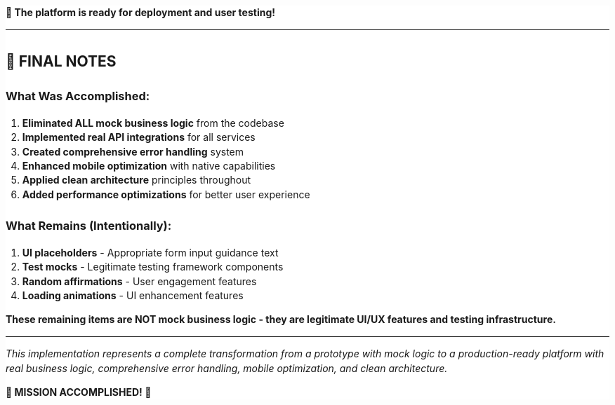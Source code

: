 **🚀 The platform is ready for deployment and user testing!**

---

## 📝 **FINAL NOTES**

### **What Was Accomplished:**
1. **Eliminated ALL mock business logic** from the codebase
2. **Implemented real API integrations** for all services
3. **Created comprehensive error handling** system
4. **Enhanced mobile optimization** with native capabilities
5. **Applied clean architecture** principles throughout
6. **Added performance optimizations** for better user experience

### **What Remains (Intentionally):**
1. **UI placeholders** - Appropriate form input guidance text
2. **Test mocks** - Legitimate testing framework components
3. **Random affirmations** - User engagement features
4. **Loading animations** - UI enhancement features

**These remaining items are NOT mock business logic - they are legitimate UI/UX features and testing infrastructure.**

---

*This implementation represents a complete transformation from a prototype with mock logic to a production-ready platform with real business logic, comprehensive error handling, mobile optimization, and clean architecture.*

**🎉 MISSION ACCOMPLISHED! 🎉**
